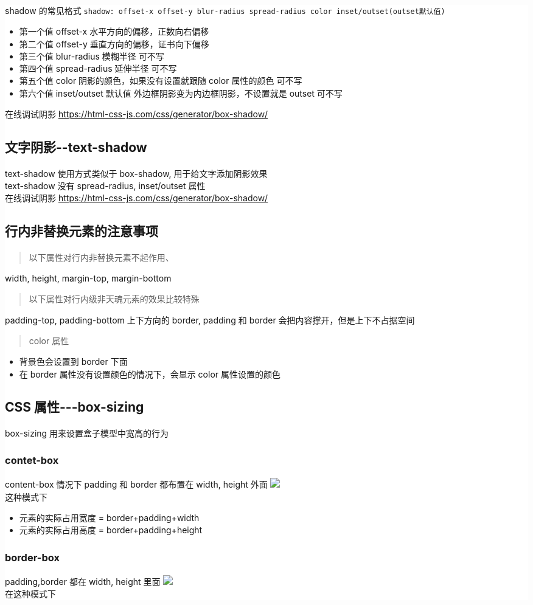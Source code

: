 shadow 的常见格式
`shadow: offset-x offset-y blur-radius spread-radius color inset/outset(outset默认值)`

- 第一个值 offset-x 水平方向的偏移，正数向右偏移
- 第二个值 offset-y 垂直方向的偏移，证书向下偏移
- 第三个值 blur-radius 模糊半径 可不写
- 第四个值 spread-radius 延伸半径 可不写
- 第五个值 color 阴影的颜色，如果没有设置就跟随 color 属性的颜色 可不写
- 第六个值 inset/outset 默认值 外边框阴影变为内边框阴影，不设置就是 outset 可不写<br>

在线调试阴影
<a href="https://html-css-js.com/css/generator/box-shadow/">https://html-css-js.com/css/generator/box-shadow/</a>

## 文字阴影--text-shadow

text-shadow 使用方式类似于 box-shadow, 用于给文字添加阴影效果<br>
text-shadow 没有 spread-radius, inset/outset 属性<br>
在线调试阴影
<a href="https://html-css-js.com/css/generator/box-shadow/">https://html-css-js.com/css/generator/box-shadow/</a>

## 行内非替换元素的注意事项

> 以下属性对行内非替换元素不起作用、

width, height, margin-top, margin-bottom

> 以下属性对行内级非天魂元素的效果比较特殊

padding-top, padding-bottom 上下方向的 border, padding 和 border 会把内容撑开，但是上下不占据空间

> color 属性

- 背景色会设置到 border 下面
- 在 border 属性没有设置颜色的情况下，会显示 color 属性设置的颜色

## CSS 属性---box-sizing

box-sizing 用来设置盒子模型中宽高的行为

### contet-box

content-box 情况下 padding 和 border 都布置在 width, height 外面
![](https://cdn.staticaly.com/gh/liuyichens/blog_img@main/20220626195251.png) <br>
这种模式下

- 元素的实际占用宽度 = border+padding+width
- 元素的实际占用高度 = border+padding+height

### border-box

padding,border 都在 width, height 里面
![](https://cdn.staticaly.com/gh/liuyichens/blog_img@main/20220626195426.png)<br/>
在这种模式下

